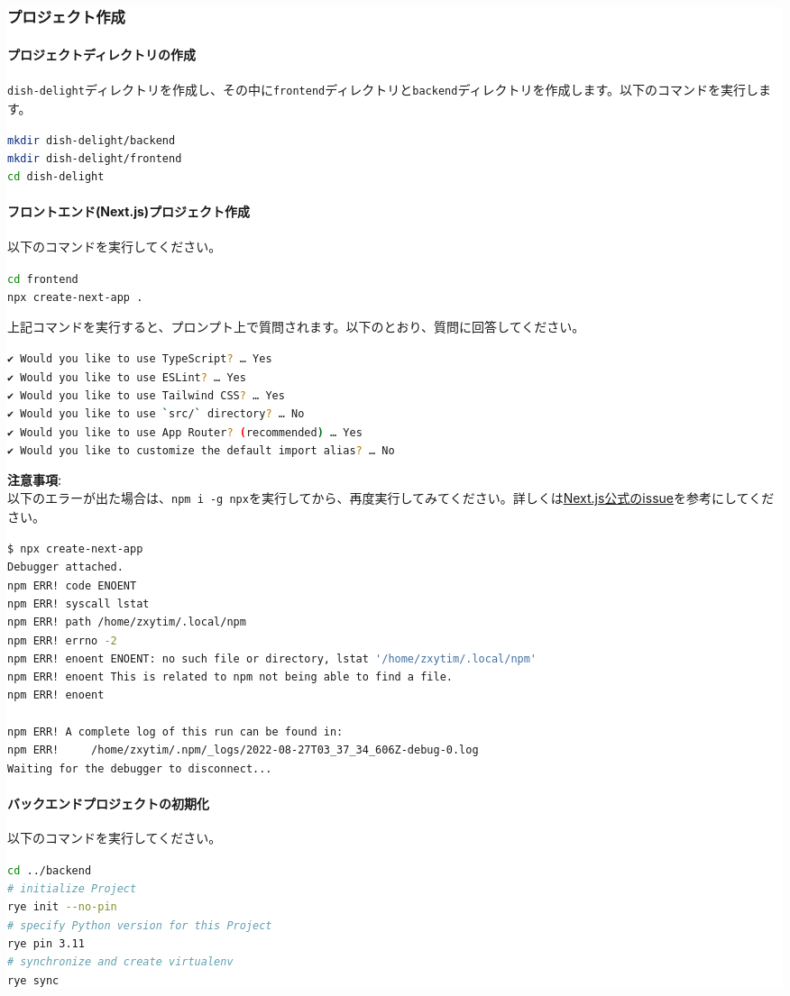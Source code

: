 ### プロジェクト作成

#### プロジェクトディレクトリの作成

`dish-delight`ディレクトリを作成し、その中に`frontend`ディレクトリと`backend`ディレクトリを作成します。以下のコマンドを実行します。

```sh
mkdir dish-delight/backend
mkdir dish-delight/frontend
cd dish-delight
```

#### フロントエンド(Next.js)プロジェクト作成

以下のコマンドを実行してください。

```sh
cd frontend
npx create-next-app .
```

上記コマンドを実行すると、プロンプト上で質問されます。以下のとおり、質問に回答してください。

```sh
✔ Would you like to use TypeScript? … Yes
✔ Would you like to use ESLint? … Yes
✔ Would you like to use Tailwind CSS? … Yes
✔ Would you like to use `src/` directory? … No
✔ Would you like to use App Router? (recommended) … Yes
✔ Would you like to customize the default import alias? … No
```

**注意事項**:  
以下のエラーが出た場合は、`npm i -g npx`を実行してから、再度実行してみてください。詳しくは[Next.js公式のissue](https://github.com/vercel/next.js/discussions/39997)を参考にしてください。

```sh
$ npx create-next-app
Debugger attached.
npm ERR! code ENOENT
npm ERR! syscall lstat
npm ERR! path /home/zxytim/.local/npm
npm ERR! errno -2
npm ERR! enoent ENOENT: no such file or directory, lstat '/home/zxytim/.local/npm'
npm ERR! enoent This is related to npm not being able to find a file.
npm ERR! enoent 

npm ERR! A complete log of this run can be found in:
npm ERR!     /home/zxytim/.npm/_logs/2022-08-27T03_37_34_606Z-debug-0.log
Waiting for the debugger to disconnect...
```

#### バックエンドプロジェクトの初期化

以下のコマンドを実行してください。

```sh
cd ../backend
# initialize Project
rye init --no-pin
# specify Python version for this Project
rye pin 3.11
# synchronize and create virtualenv
rye sync
```
